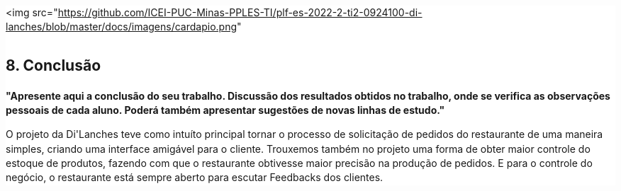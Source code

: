   <img src="https://github.com/ICEI-PUC-Minas-PPLES-TI/plf-es-2022-2-ti2-0924100-di-lanches/blob/master/docs/imagens/cardapio.png"
</p>

## 8. Conclusão

**"Apresente aqui a conclusão do seu trabalho. Discussão dos resultados obtidos no trabalho, onde se verifica as observações pessoais de cada aluno. Poderá também apresentar sugestões de novas linhas de estudo."**
    
O projeto da Di'Lanches teve como intuíto principal tornar o processo de solicitação de pedidos do restaurante de uma maneira simples, criando uma interface amigável para o cliente. Trouxemos também no projeto uma forma de obter maior controle do estoque de produtos, fazendo com que o restaurante obtivesse maior precisão na produção de pedidos. E para o controle do negócio, o restaurante está sempre aberto para escutar Feedbacks dos clientes.
